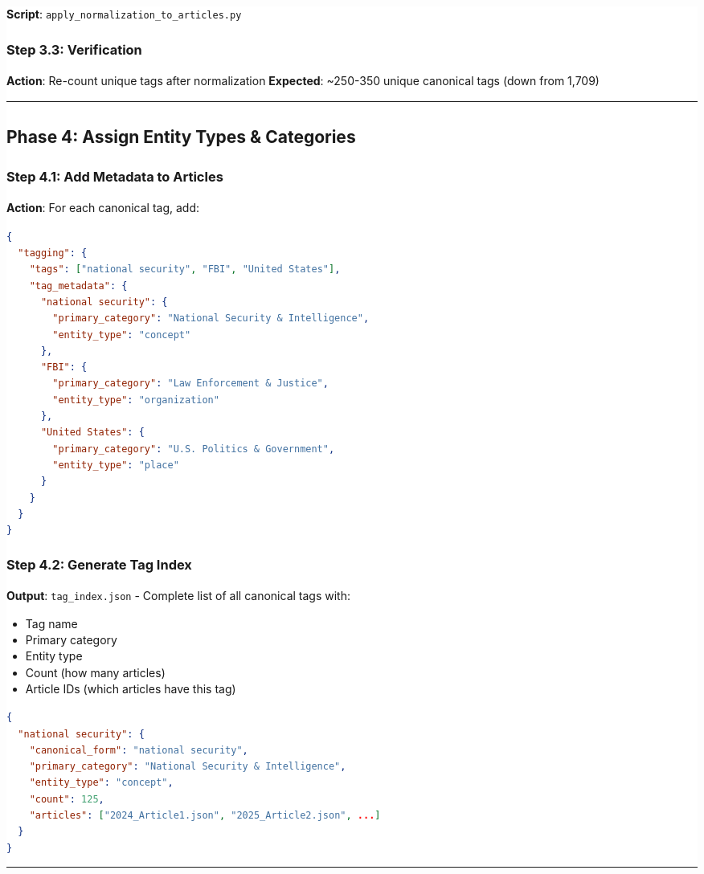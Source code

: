 **Script**: `apply_normalization_to_articles.py`

### Step 3.3: Verification
**Action**: Re-count unique tags after normalization
**Expected**: ~250-350 unique canonical tags (down from 1,709)

---

## Phase 4: Assign Entity Types & Categories

### Step 4.1: Add Metadata to Articles
**Action**: For each canonical tag, add:
```json
{
  "tagging": {
    "tags": ["national security", "FBI", "United States"],
    "tag_metadata": {
      "national security": {
        "primary_category": "National Security & Intelligence",
        "entity_type": "concept"
      },
      "FBI": {
        "primary_category": "Law Enforcement & Justice",
        "entity_type": "organization"
      },
      "United States": {
        "primary_category": "U.S. Politics & Government",
        "entity_type": "place"
      }
    }
  }
}
```

### Step 4.2: Generate Tag Index
**Output**: `tag_index.json` - Complete list of all canonical tags with:
- Tag name
- Primary category
- Entity type
- Count (how many articles)
- Article IDs (which articles have this tag)

```json
{
  "national security": {
    "canonical_form": "national security",
    "primary_category": "National Security & Intelligence",
    "entity_type": "concept",
    "count": 125,
    "articles": ["2024_Article1.json", "2025_Article2.json", ...]
  }
}
```

---